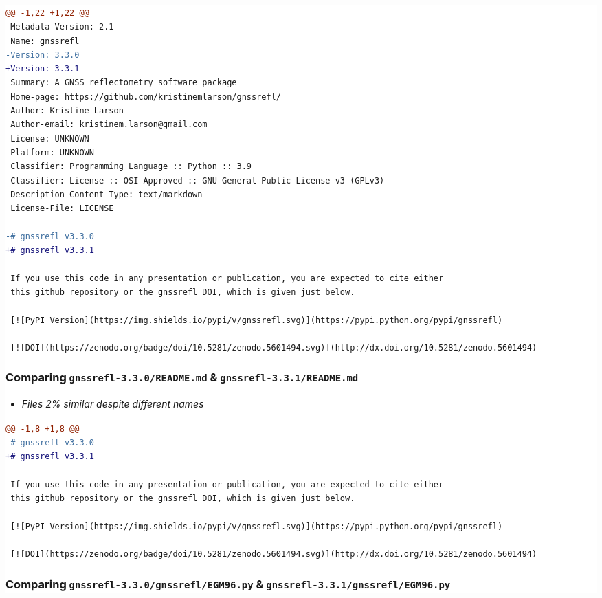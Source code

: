 ```diff
@@ -1,22 +1,22 @@
 Metadata-Version: 2.1
 Name: gnssrefl
-Version: 3.3.0
+Version: 3.3.1
 Summary: A GNSS reflectometry software package 
 Home-page: https://github.com/kristinemlarson/gnssrefl/
 Author: Kristine Larson
 Author-email: kristinem.larson@gmail.com
 License: UNKNOWN
 Platform: UNKNOWN
 Classifier: Programming Language :: Python :: 3.9
 Classifier: License :: OSI Approved :: GNU General Public License v3 (GPLv3)
 Description-Content-Type: text/markdown
 License-File: LICENSE
 
-# gnssrefl v3.3.0 
+# gnssrefl v3.3.1 
 
 If you use this code in any presentation or publication, you are expected to cite either 
 this github repository or the gnssrefl DOI, which is given just below.
 
 [![PyPI Version](https://img.shields.io/pypi/v/gnssrefl.svg)](https://pypi.python.org/pypi/gnssrefl) 
 
 [![DOI](https://zenodo.org/badge/doi/10.5281/zenodo.5601494.svg)](http://dx.doi.org/10.5281/zenodo.5601494)
```

### Comparing `gnssrefl-3.3.0/README.md` & `gnssrefl-3.3.1/README.md`

 * *Files 2% similar despite different names*

```diff
@@ -1,8 +1,8 @@
-# gnssrefl v3.3.0 
+# gnssrefl v3.3.1 
 
 If you use this code in any presentation or publication, you are expected to cite either 
 this github repository or the gnssrefl DOI, which is given just below.
 
 [![PyPI Version](https://img.shields.io/pypi/v/gnssrefl.svg)](https://pypi.python.org/pypi/gnssrefl) 
 
 [![DOI](https://zenodo.org/badge/doi/10.5281/zenodo.5601494.svg)](http://dx.doi.org/10.5281/zenodo.5601494)
```

### Comparing `gnssrefl-3.3.0/gnssrefl/EGM96.py` & `gnssrefl-3.3.1/gnssrefl/EGM96.py`
